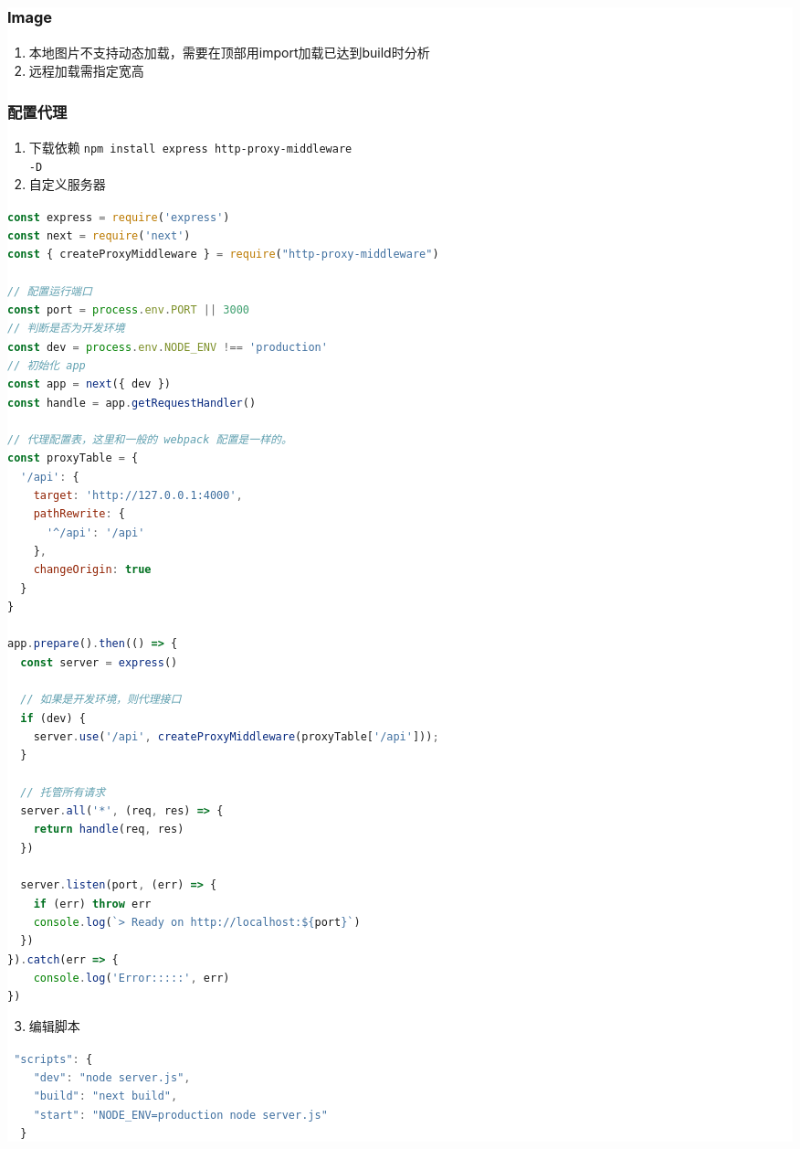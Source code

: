 ### Image
1. 本地图片不支持动态加载，需要在顶部用import加载已达到build时分析
2. 远程加载需指定宽高


### 配置代理

1. 下载依赖 <code>npm install express http-proxy-middleware -D</code>
2. 自定义服务器
```javascript
const express = require('express')
const next = require('next')
const { createProxyMiddleware } = require("http-proxy-middleware")

// 配置运行端口
const port = process.env.PORT || 3000
// 判断是否为开发环境
const dev = process.env.NODE_ENV !== 'production'
// 初始化 app
const app = next({ dev })
const handle = app.getRequestHandler()

// 代理配置表，这里和一般的 webpack 配置是一样的。
const proxyTable = {
  '/api': {
    target: 'http://127.0.0.1:4000',
    pathRewrite: {
      '^/api': '/api'
    },
    changeOrigin: true
  }
}

app.prepare().then(() => {
  const server = express()

  // 如果是开发环境，则代理接口
  if (dev) {
    server.use('/api', createProxyMiddleware(proxyTable['/api']));
  }

  // 托管所有请求
  server.all('*', (req, res) => {
    return handle(req, res)
  })

  server.listen(port, (err) => {
    if (err) throw err
    console.log(`> Ready on http://localhost:${port}`)
  })
}).catch(err => {
    console.log('Error:::::', err)
})
```
3. 编辑脚本
```javascript
 "scripts": {
    "dev": "node server.js",
    "build": "next build",
    "start": "NODE_ENV=production node server.js"
  }
```